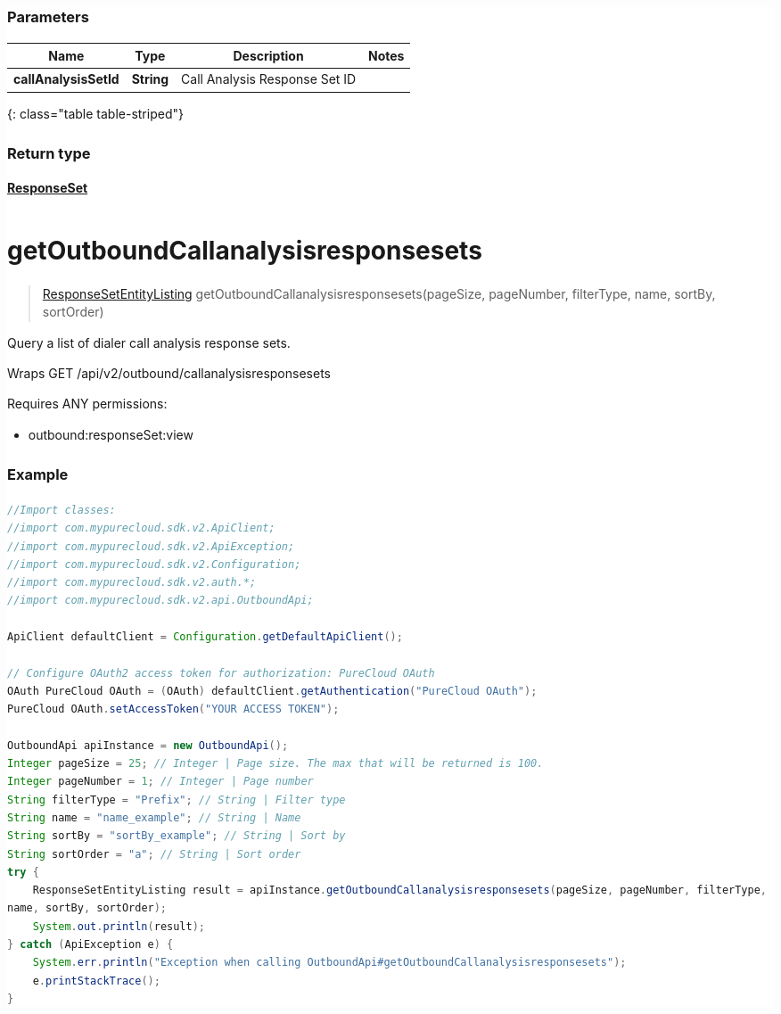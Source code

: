 ### Parameters


| Name | Type | Description  | Notes |
| ------------- | ------------- | ------------- | ------------- |
| **callAnalysisSetId** | **String**| Call Analysis Response Set ID | |
{: class="table table-striped"}

### Return type

[**ResponseSet**](ResponseSet.html)

<a name="getOutboundCallanalysisresponsesets"></a>

# **getOutboundCallanalysisresponsesets**



> [ResponseSetEntityListing](ResponseSetEntityListing.html) getOutboundCallanalysisresponsesets(pageSize, pageNumber, filterType, name, sortBy, sortOrder)

Query a list of dialer call analysis response sets.



Wraps GET /api/v2/outbound/callanalysisresponsesets  

Requires ANY permissions: 

* outbound:responseSet:view

### Example

~~~java
//Import classes:
//import com.mypurecloud.sdk.v2.ApiClient;
//import com.mypurecloud.sdk.v2.ApiException;
//import com.mypurecloud.sdk.v2.Configuration;
//import com.mypurecloud.sdk.v2.auth.*;
//import com.mypurecloud.sdk.v2.api.OutboundApi;

ApiClient defaultClient = Configuration.getDefaultApiClient();

// Configure OAuth2 access token for authorization: PureCloud OAuth
OAuth PureCloud OAuth = (OAuth) defaultClient.getAuthentication("PureCloud OAuth");
PureCloud OAuth.setAccessToken("YOUR ACCESS TOKEN");

OutboundApi apiInstance = new OutboundApi();
Integer pageSize = 25; // Integer | Page size. The max that will be returned is 100.
Integer pageNumber = 1; // Integer | Page number
String filterType = "Prefix"; // String | Filter type
String name = "name_example"; // String | Name
String sortBy = "sortBy_example"; // String | Sort by
String sortOrder = "a"; // String | Sort order
try {
    ResponseSetEntityListing result = apiInstance.getOutboundCallanalysisresponsesets(pageSize, pageNumber, filterType, name, sortBy, sortOrder);
    System.out.println(result);
} catch (ApiException e) {
    System.err.println("Exception when calling OutboundApi#getOutboundCallanalysisresponsesets");
    e.printStackTrace();
}
~~~

